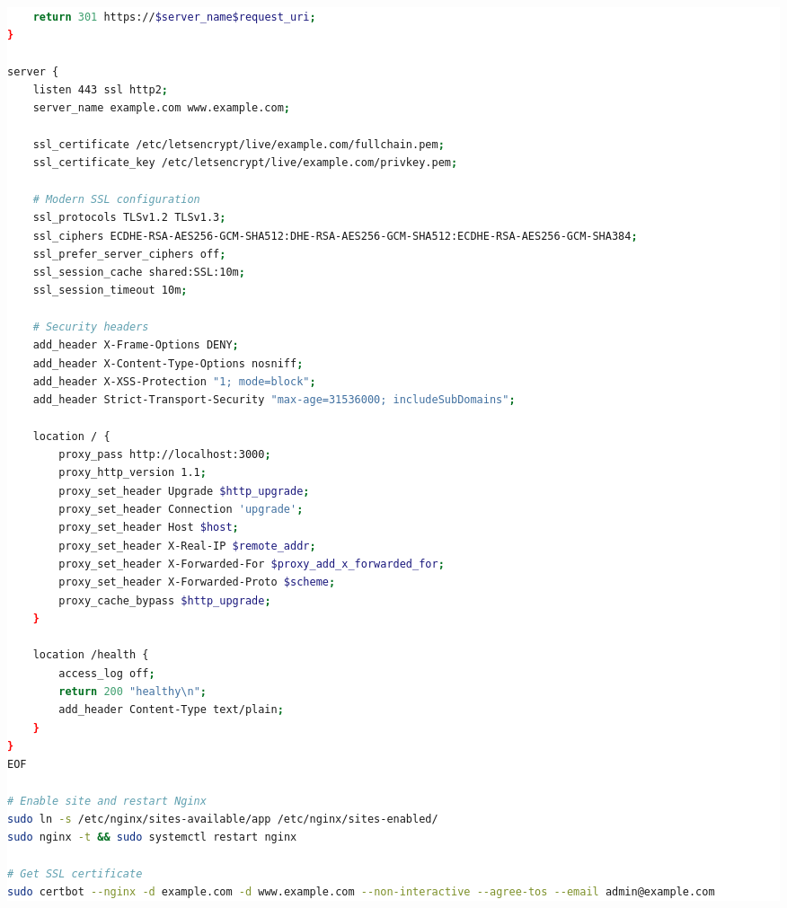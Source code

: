 ```bash
    return 301 https://$server_name$request_uri;
}

server {
    listen 443 ssl http2;
    server_name example.com www.example.com;

    ssl_certificate /etc/letsencrypt/live/example.com/fullchain.pem;
    ssl_certificate_key /etc/letsencrypt/live/example.com/privkey.pem;
    
    # Modern SSL configuration
    ssl_protocols TLSv1.2 TLSv1.3;
    ssl_ciphers ECDHE-RSA-AES256-GCM-SHA512:DHE-RSA-AES256-GCM-SHA512:ECDHE-RSA-AES256-GCM-SHA384;
    ssl_prefer_server_ciphers off;
    ssl_session_cache shared:SSL:10m;
    ssl_session_timeout 10m;

    # Security headers
    add_header X-Frame-Options DENY;
    add_header X-Content-Type-Options nosniff;
    add_header X-XSS-Protection "1; mode=block";
    add_header Strict-Transport-Security "max-age=31536000; includeSubDomains";

    location / {
        proxy_pass http://localhost:3000;
        proxy_http_version 1.1;
        proxy_set_header Upgrade $http_upgrade;
        proxy_set_header Connection 'upgrade';
        proxy_set_header Host $host;
        proxy_set_header X-Real-IP $remote_addr;
        proxy_set_header X-Forwarded-For $proxy_add_x_forwarded_for;
        proxy_set_header X-Forwarded-Proto $scheme;
        proxy_cache_bypass $http_upgrade;
    }

    location /health {
        access_log off;
        return 200 "healthy\n";
        add_header Content-Type text/plain;
    }
}
EOF

# Enable site and restart Nginx
sudo ln -s /etc/nginx/sites-available/app /etc/nginx/sites-enabled/
sudo nginx -t && sudo systemctl restart nginx

# Get SSL certificate
sudo certbot --nginx -d example.com -d www.example.com --non-interactive --agree-tos --email admin@example.com
```
